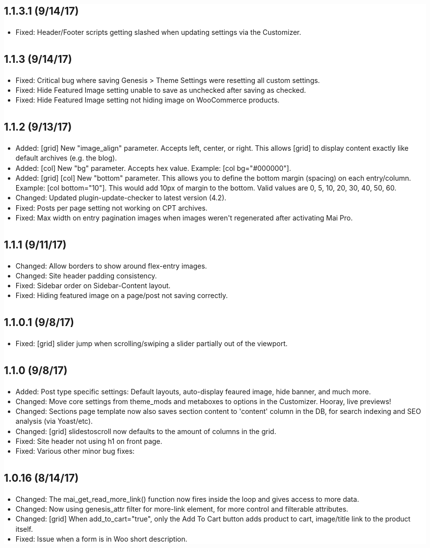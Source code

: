 ## 1.1.3.1 (9/14/17)
* Fixed: Header/Footer scripts getting slashed when updating settings via the Customizer.

## 1.1.3 (9/14/17)
* Fixed: Critical bug where saving Genesis > Theme Settings were resetting all custom settings.
* Fixed: Hide Featured Image setting unable to save as unchecked after saving as checked.
* Fixed: Hide Featured Image setting not hiding image on WooCommerce products.

## 1.1.2 (9/13/17)
* Added: [grid] New "image_align" parameter. Accepts left, center, or right. This allows [grid] to display content exactly like default archives (e.g. the blog).
* Added: [col] New "bg" parameter. Accepts hex value. Example: [col bg="#000000"].
* Added: [grid] [col] New "bottom" parameter. This allows you to define the bottom margin (spacing) on each entry/column. Example: [col bottom="10"]. This would add 10px of margin to the bottom. Valid values are 0, 5, 10, 20, 30, 40, 50, 60.
* Changed: Updated plugin-update-checker to latest version (4.2).
* Fixed: Posts per page setting not working on CPT archives.
* Fixed: Max width on entry pagination images when images weren't regenerated after activating Mai Pro.

## 1.1.1 (9/11/17)
* Changed: Allow borders to show around flex-entry images.
* Changed: Site header padding consistency.
* Fixed: Sidebar order on Sidebar-Content layout.
* Fixed: Hiding featured image on a page/post not saving correctly.

## 1.1.0.1 (9/8/17)
* Fixed: [grid] slider jump when scrolling/swiping a slider partially out of the viewport.

## 1.1.0 (9/8/17)
* Added: Post type specific settings: Default layouts, auto-display feaured image, hide banner, and much more.
* Changed: Move core settings from theme_mods and metaboxes to options in the Customizer. Hooray, live previews!
* Changed: Sections page template now also saves section content to 'content' column in the DB, for search indexing and SEO analysis (via Yoast/etc).
* Changed: [grid] slidestoscroll now defaults to the amount of columns in the grid.
* Fixed: Site header not using h1 on front page.
* Fixed: Various other minor bug fixes:

## 1.0.16 (8/14/17)
* Changed: The mai_get_read_more_link() function now fires inside the loop and gives access to more data.
* Changed: Now using genesis_attr filter for more-link element, for more control and filterable attributes.
* Changed: [grid] When add_to_cart="true", only the Add To Cart button adds product to cart, image/title link to the product itself.
* Fixed: Issue when a form is in Woo short description.
